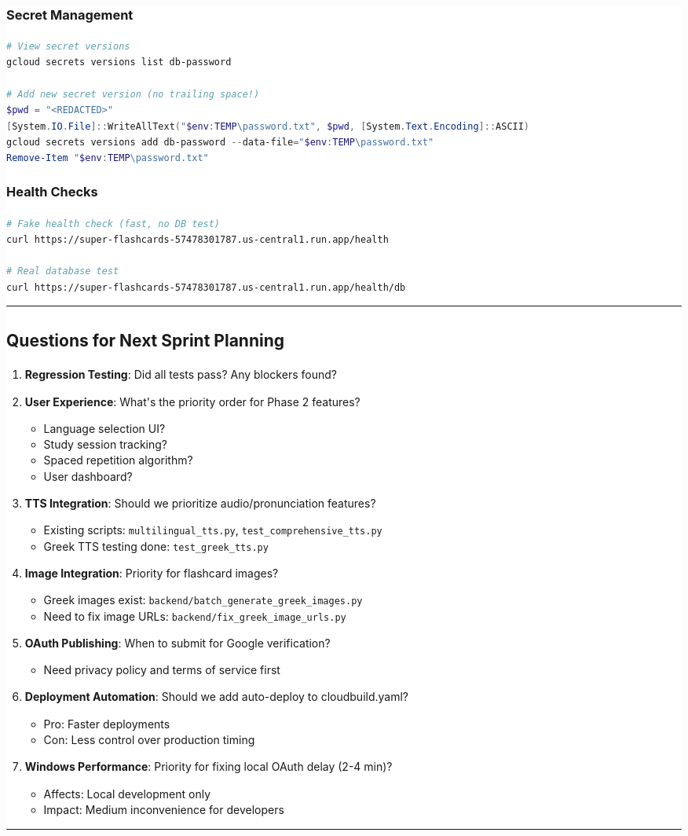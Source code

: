 ### Secret Management
```powershell
# View secret versions
gcloud secrets versions list db-password

# Add new secret version (no trailing space!)
$pwd = "<REDACTED>"
[System.IO.File]::WriteAllText("$env:TEMP\password.txt", $pwd, [System.Text.Encoding]::ASCII)
gcloud secrets versions add db-password --data-file="$env:TEMP\password.txt"
Remove-Item "$env:TEMP\password.txt"
```

### Health Checks
```bash
# Fake health check (fast, no DB test)
curl https://super-flashcards-57478301787.us-central1.run.app/health

# Real database test
curl https://super-flashcards-57478301787.us-central1.run.app/health/db
```

---

## Questions for Next Sprint Planning

1. **Regression Testing**: Did all tests pass? Any blockers found?

2. **User Experience**: What's the priority order for Phase 2 features?
   - Language selection UI?
   - Study session tracking?
   - Spaced repetition algorithm?
   - User dashboard?

3. **TTS Integration**: Should we prioritize audio/pronunciation features?
   - Existing scripts: `multilingual_tts.py`, `test_comprehensive_tts.py`
   - Greek TTS testing done: `test_greek_tts.py`

4. **Image Integration**: Priority for flashcard images?
   - Greek images exist: `backend/batch_generate_greek_images.py`
   - Need to fix image URLs: `backend/fix_greek_image_urls.py`

5. **OAuth Publishing**: When to submit for Google verification?
   - Need privacy policy and terms of service first

6. **Deployment Automation**: Should we add auto-deploy to cloudbuild.yaml?
   - Pro: Faster deployments
   - Con: Less control over production timing

7. **Windows Performance**: Priority for fixing local OAuth delay (2-4 min)?
   - Affects: Local development only
   - Impact: Medium inconvenience for developers

---
